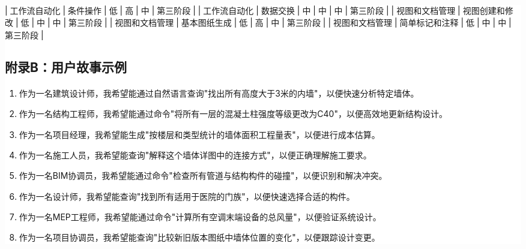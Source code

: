 | 工作流自动化 | 条件操作 | 低 | 高 | 中 | 第三阶段 |
| 工作流自动化 | 数据交换 | 中 | 中 | 中 | 第三阶段 |
| 视图和文档管理 | 视图创建和修改 | 低 | 中 | 中 | 第三阶段 |
| 视图和文档管理 | 基本图纸生成 | 低 | 高 | 中 | 第三阶段 |
| 视图和文档管理 | 简单标记和注释 | 低 | 中 | 中 | 第三阶段 |

## 附录B：用户故事示例

1. 作为一名建筑设计师，我希望能通过自然语言查询"找出所有高度大于3米的内墙"，以便快速分析特定墙体。

2. 作为一名结构工程师，我希望能通过命令"将所有一层的混凝土柱强度等级更改为C40"，以便高效地更新结构设计。

3. 作为一名项目经理，我希望能生成"按楼层和类型统计的墙体面积工程量表"，以便进行成本估算。

4. 作为一名施工人员，我希望能查询"解释这个墙体详图中的连接方式"，以便正确理解施工要求。

5. 作为一名BIM协调员，我希望能通过命令"检查所有管道与结构构件的碰撞"，以便识别和解决冲突。

6. 作为一名设计师，我希望能查询"找到所有适用于医院的门族"，以便快速选择合适的构件。

7. 作为一名MEP工程师，我希望能通过命令"计算所有空调末端设备的总风量"，以便验证系统设计。

8. 作为一名项目协调员，我希望能查询"比较新旧版本图纸中墙体位置的变化"，以便跟踪设计变更。
